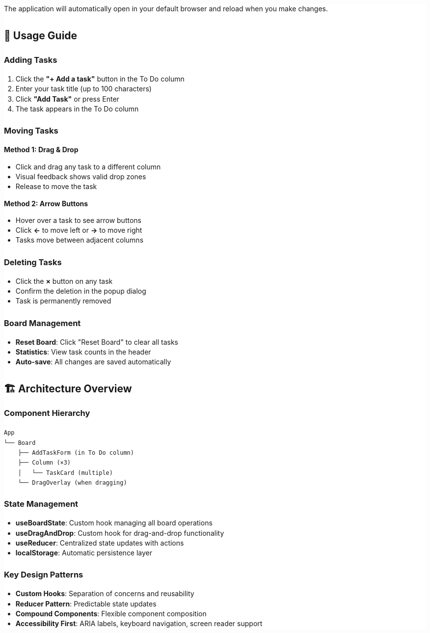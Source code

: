 The application will automatically open in your default browser and reload when you make changes.

## 📱 Usage Guide

### Adding Tasks
1. Click the **"+ Add a task"** button in the To Do column
2. Enter your task title (up to 100 characters)
3. Click **"Add Task"** or press Enter
4. The task appears in the To Do column

### Moving Tasks
**Method 1: Drag & Drop**
- Click and drag any task to a different column
- Visual feedback shows valid drop zones
- Release to move the task

**Method 2: Arrow Buttons**
- Hover over a task to see arrow buttons
- Click **←** to move left or **→** to move right
- Tasks move between adjacent columns

### Deleting Tasks
- Click the **×** button on any task
- Confirm the deletion in the popup dialog
- Task is permanently removed

### Board Management
- **Reset Board**: Click "Reset Board" to clear all tasks
- **Statistics**: View task counts in the header
- **Auto-save**: All changes are saved automatically

## 🏗️ Architecture Overview

### Component Hierarchy
```
App
└── Board
    ├── AddTaskForm (in To Do column)
    ├── Column (×3)
    │   └── TaskCard (multiple)
    └── DragOverlay (when dragging)
```

### State Management
- **useBoardState**: Custom hook managing all board operations
- **useDragAndDrop**: Custom hook for drag-and-drop functionality
- **useReducer**: Centralized state updates with actions
- **localStorage**: Automatic persistence layer

### Key Design Patterns
- **Custom Hooks**: Separation of concerns and reusability
- **Reducer Pattern**: Predictable state updates
- **Compound Components**: Flexible component composition
- **Accessibility First**: ARIA labels, keyboard navigation, screen reader support
